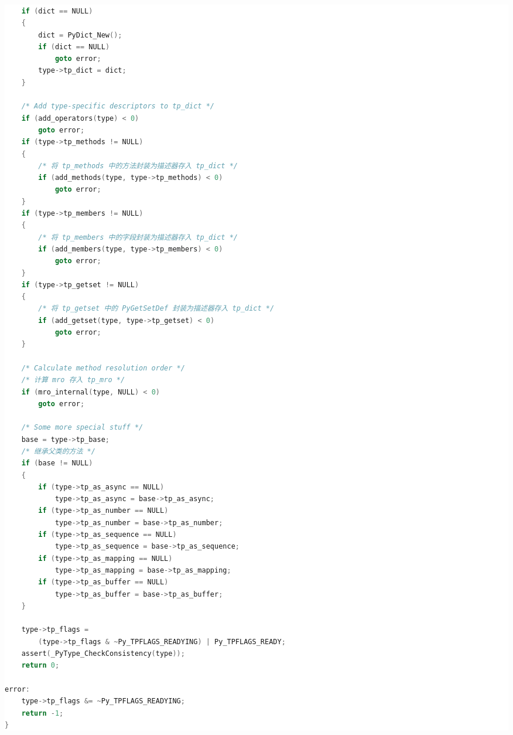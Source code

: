 ```c
    if (dict == NULL)
    {
        dict = PyDict_New();
        if (dict == NULL)
            goto error;
        type->tp_dict = dict;
    }

    /* Add type-specific descriptors to tp_dict */
    if (add_operators(type) < 0)
        goto error;
    if (type->tp_methods != NULL)
    {
        /* 将 tp_methods 中的方法封装为描述器存入 tp_dict */
        if (add_methods(type, type->tp_methods) < 0)
            goto error;
    }
    if (type->tp_members != NULL)
    {
        /* 将 tp_members 中的字段封装为描述器存入 tp_dict */
        if (add_members(type, type->tp_members) < 0)
            goto error;
    }
    if (type->tp_getset != NULL)
    {
        /* 将 tp_getset 中的 PyGetSetDef 封装为描述器存入 tp_dict */
        if (add_getset(type, type->tp_getset) < 0)
            goto error;
    }

    /* Calculate method resolution order */
    /* 计算 mro 存入 tp_mro */
    if (mro_internal(type, NULL) < 0)
        goto error;

    /* Some more special stuff */
    base = type->tp_base;
    /* 继承父类的方法 */
    if (base != NULL)
    {
        if (type->tp_as_async == NULL)
            type->tp_as_async = base->tp_as_async;
        if (type->tp_as_number == NULL)
            type->tp_as_number = base->tp_as_number;
        if (type->tp_as_sequence == NULL)
            type->tp_as_sequence = base->tp_as_sequence;
        if (type->tp_as_mapping == NULL)
            type->tp_as_mapping = base->tp_as_mapping;
        if (type->tp_as_buffer == NULL)
            type->tp_as_buffer = base->tp_as_buffer;
    }

    type->tp_flags =
        (type->tp_flags & ~Py_TPFLAGS_READYING) | Py_TPFLAGS_READY;
    assert(_PyType_CheckConsistency(type));
    return 0;

error:
    type->tp_flags &= ~Py_TPFLAGS_READYING;
    return -1;
}
```